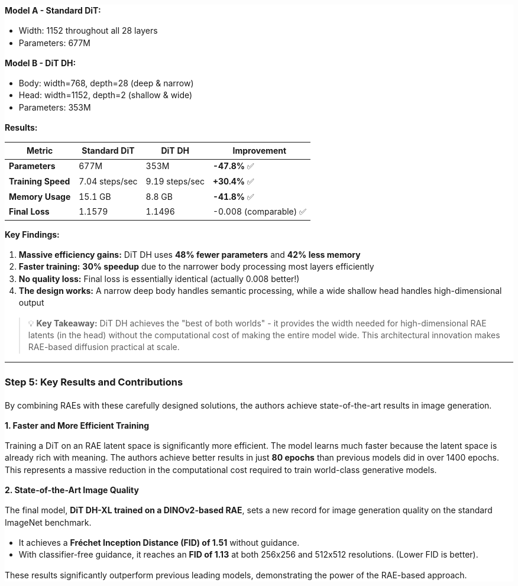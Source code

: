 **Model A - Standard DiT:**
- Width: 1152 throughout all 28 layers
- Parameters: 677M

**Model B - DiT DH:**
- Body: width=768, depth=28 (deep & narrow)
- Head: width=1152, depth=2 (shallow & wide)
- Parameters: 353M

**Results:**

| Metric | Standard DiT | DiT DH | Improvement |
|--------|-------------|--------|-------------|
| **Parameters** | 677M | 353M | **-47.8%** ✅ |
| **Training Speed** | 7.04 steps/sec | 9.19 steps/sec | **+30.4%** ✅ |
| **Memory Usage** | 15.1 GB | 8.8 GB | **-41.8%** ✅ |
| **Final Loss** | 1.1579 | 1.1496 | -0.008 (comparable) ✅ |

**Key Findings:**

1. **Massive efficiency gains:** DiT DH uses **48% fewer parameters** and **42% less memory**
2. **Faster training:** **30% speedup** due to the narrower body processing most layers efficiently
3. **No quality loss:** Final loss is essentially identical (actually 0.008 better!)
4. **The design works:** A narrow deep body handles semantic processing, while a wide shallow head handles high-dimensional output

> 💡 **Key Takeaway:** DiT DH achieves the "best of both worlds" - it provides the width needed for high-dimensional RAE latents (in the head) without the computational cost of making the entire model wide. This architectural innovation makes RAE-based diffusion practical at scale.

---

### Step 5: Key Results and Contributions

By combining RAEs with these carefully designed solutions, the authors achieve state-of-the-art results in image generation.

**1. Faster and More Efficient Training**

Training a DiT on an RAE latent space is significantly more efficient. The model learns much faster because the latent space is already rich with meaning. The authors achieve better results in just **80 epochs** than previous models did in over 1400 epochs. This represents a massive reduction in the computational cost required to train world-class generative models.

**2. State-of-the-Art Image Quality**

The final model, **DiT DH-XL trained on a DINOv2-based RAE**, sets a new record for image generation quality on the standard ImageNet benchmark.

*   It achieves a **Fréchet Inception Distance (FID) of 1.51** without guidance.
*   With classifier-free guidance, it reaches an **FID of 1.13** at both 256x256 and 512x512 resolutions. (Lower FID is better).

These results significantly outperform previous leading models, demonstrating the power of the RAE-based approach.
